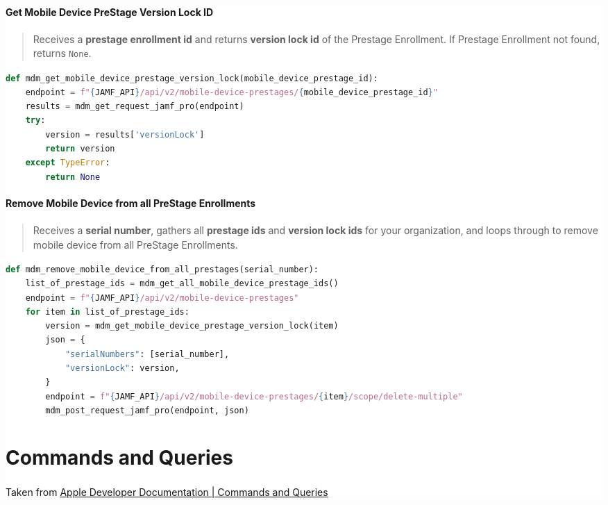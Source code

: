 #### Get Mobile Device PreStage Version Lock ID

> Receives a **prestage enrollment id** and returns **version lock id** of the Prestage Enrollment. If Prestage Enrollment not found, returns `None`.

```python
def mdm_get_mobile_device_prestage_version_lock(mobile_device_prestage_id):
    endpoint = f"{JAMF_API}/api/v2/mobile-device-prestages/{mobile_device_prestage_id}"
    results = mdm_get_request_jamf_pro(endpoint)
    try:
        version = results['versionLock']
        return version
    except TypeError:
        return None
```

#### Remove Mobile Device from all PreStage Enrollments

> Receives a **serial number**, gathers all **prestage ids** and **version lock ids** for your organization, and loops through to remove mobile device from all PreStage Enrollments.

```python
def mdm_remove_mobile_device_from_all_prestages(serial_number):
    list_of_prestage_ids = mdm_get_all_mobile_device_prestage_ids()
    endpoint = f"{JAMF_API}/api/v2/mobile-device-prestages"
    for item in list_of_prestage_ids:
        version = mdm_get_mobile_device_prestage_version_lock(item)
        json = {
            "serialNumbers": [serial_number],
            "versionLock": version,
        }
        endpoint = f"{JAMF_API}/api/v2/mobile-device-prestages/{item}/scope/delete-multiple"
        mdm_post_request_jamf_pro(endpoint, json)
```

# Commands and Queries

Taken from [Apple Developer Documentation | Commands and Queries](https://developer.apple.com/documentation/devicemanagement/commands_and_queries?language=objc)